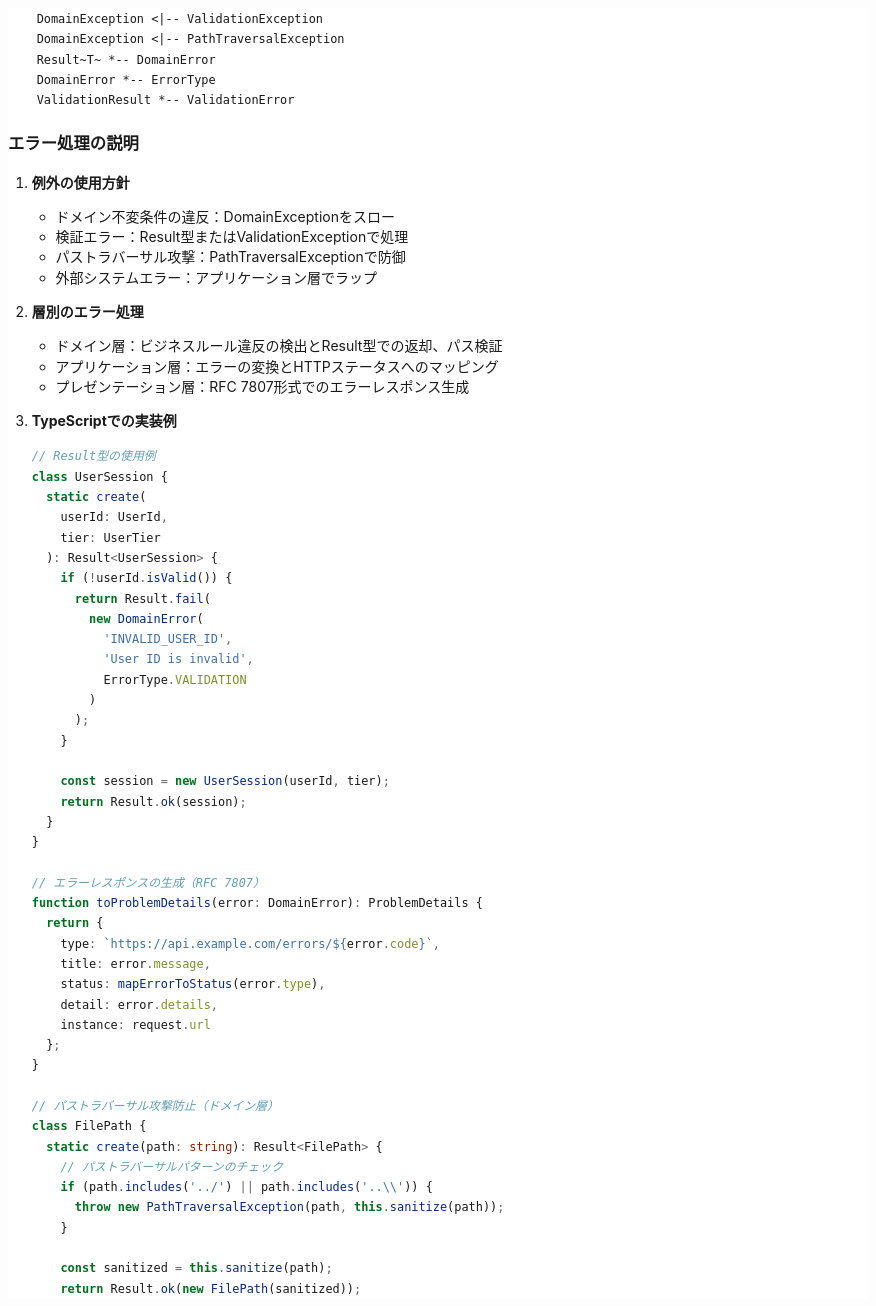 ```mermaid
    DomainException <|-- ValidationException
    DomainException <|-- PathTraversalException
    Result~T~ *-- DomainError
    DomainError *-- ErrorType
    ValidationResult *-- ValidationError
```

### エラー処理の説明

1. **例外の使用方針**
   - ドメイン不変条件の違反：DomainExceptionをスロー
   - 検証エラー：Result型またはValidationExceptionで処理
   - パストラバーサル攻撃：PathTraversalExceptionで防御
   - 外部システムエラー：アプリケーション層でラップ

2. **層別のエラー処理**
   - ドメイン層：ビジネスルール違反の検出とResult型での返却、パス検証
   - アプリケーション層：エラーの変換とHTTPステータスへのマッピング
   - プレゼンテーション層：RFC 7807形式でのエラーレスポンス生成

3. **TypeScriptでの実装例**
   ```typescript
   // Result型の使用例
   class UserSession {
     static create(
       userId: UserId,
       tier: UserTier
     ): Result<UserSession> {
       if (!userId.isValid()) {
         return Result.fail(
           new DomainError(
             'INVALID_USER_ID',
             'User ID is invalid',
             ErrorType.VALIDATION
           )
         );
       }
       
       const session = new UserSession(userId, tier);
       return Result.ok(session);
     }
   }
   
   // エラーレスポンスの生成（RFC 7807）
   function toProblemDetails(error: DomainError): ProblemDetails {
     return {
       type: `https://api.example.com/errors/${error.code}`,
       title: error.message,
       status: mapErrorToStatus(error.type),
       detail: error.details,
       instance: request.url
     };
   }
   
   // パストラバーサル攻撃防止（ドメイン層）
   class FilePath {
     static create(path: string): Result<FilePath> {
       // パストラバーサルパターンのチェック
       if (path.includes('../') || path.includes('..\\')) {
         throw new PathTraversalException(path, this.sanitize(path));
       }
       
       const sanitized = this.sanitize(path);
       return Result.ok(new FilePath(sanitized));
   ```